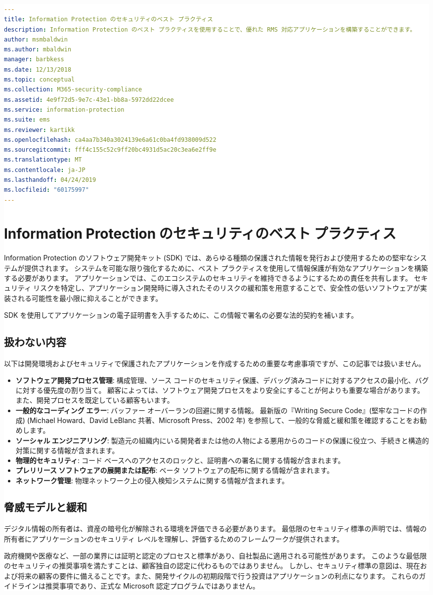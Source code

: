 ```yaml
---
title: Information Protection のセキュリティのベスト プラクティス
description: Information Protection のベスト プラクティスを使用することで、優れた RMS 対応アプリケーションを構築することができます。
author: msmbaldwin
ms.author: mbaldwin
manager: barbkess
ms.date: 12/13/2018
ms.topic: conceptual
ms.collection: M365-security-compliance
ms.assetid: 4e9f72d5-9e7c-43e1-bb8a-5972dd22dcee
ms.service: information-protection
ms.suite: ems
ms.reviewer: kartikk
ms.openlocfilehash: ca4aa7b340a3024139e6a61c0ba4fd938009d522
ms.sourcegitcommit: fff4c155c52c9ff20bc4931d5ac20c3ea6e2ff9e
ms.translationtype: MT
ms.contentlocale: ja-JP
ms.lasthandoff: 04/24/2019
ms.locfileid: "60175997"
---
```

# <a name="security-best-practices-for-information-protection"></a>Information Protection のセキュリティのベスト プラクティス

Information Protection のソフトウェア開発キット (SDK) では、あらゆる種類の保護された情報を発行および使用するための堅牢なシステムが提供されます。 システムを可能な限り強化するために、ベスト プラクティスを使用して情報保護が有効なアプリケーションを構築する必要があります。 アプリケーションでは、このエコシステムのセキュリティを維持できるようにするための責任を共有します。 セキュリティ リスクを特定し、アプリケーション開発時に導入されたそのリスクの緩和策を用意することで、安全性の低いソフトウェアが実装される可能性を最小限に抑えることができます。

SDK を使用してアプリケーションの電子証明書を入手するために、この情報で署名の必要な法的契約を補います。

## <a name="subjects-not-covered"></a>扱わない内容

以下は開発環境およびセキュリティで保護されたアプリケーションを作成するための重要な考慮事項ですが、この記事では扱いません。

- **ソフトウェア開発プロセス管理**: 構成管理、ソース コードのセキュリティ保護、デバッグ済みコードに対するアクセスの最小化、バグに対する優先度の割り当て。 顧客によっては、ソフトウェア開発プロセスをより安全にすることが何よりも重要な場合があります。 また、開発プロセスを既定している顧客もいます。
- **一般的なコーディング エラー**: バッファー オーバーランの回避に関する情報。 最新版の『Writing Secure Code』(堅牢なコードの作成) (Michael Howard、David LeBlanc 共著、Microsoft Press、2002 年) を参照して、一般的な脅威と緩和策を確認することをお勧めします。
- **ソーシャル エンジニアリング**: 製造元の組織内にいる開発者または他の人物による悪用からのコードの保護に役立つ、手続きと構造的対策に関する情報が含まれます。
- **物理的セキュリティ**: コード ベースへのアクセスのロックと、証明書への署名に関する情報が含まれます。
- **プレリリース ソフトウェアの展開または配布**: ベータ ソフトウェアの配布に関する情報が含まれます。
- **ネットワーク管理**: 物理ネットワーク上の侵入検知システムに関する情報が含まれます。

## <a name="threat-models-and-mitigations"></a>脅威モデルと緩和

デジタル情報の所有者は、資産の暗号化が解除される環境を評価できる必要があります。 最低限のセキュリティ標準の声明では、情報の所有者にアプリケーションのセキュリティ レベルを理解し、評価するためのフレームワークが提供されます。

政府機関や医療など、一部の業界には証明と認定のプロセスと標準があり、自社製品に適用される可能性があります。 このような最低限のセキュリティの推奨事項を満たすことは、顧客独自の認定に代わるものではありません。 しかし、セキュリティ標準の意図は、現在および将来の顧客の要件に備えることです。また、開発サイクルの初期段階で行う投資はアプリケーションの利点になります。 これらのガイドラインは推奨事項であり、正式な Microsoft 認定プログラムではありません。
